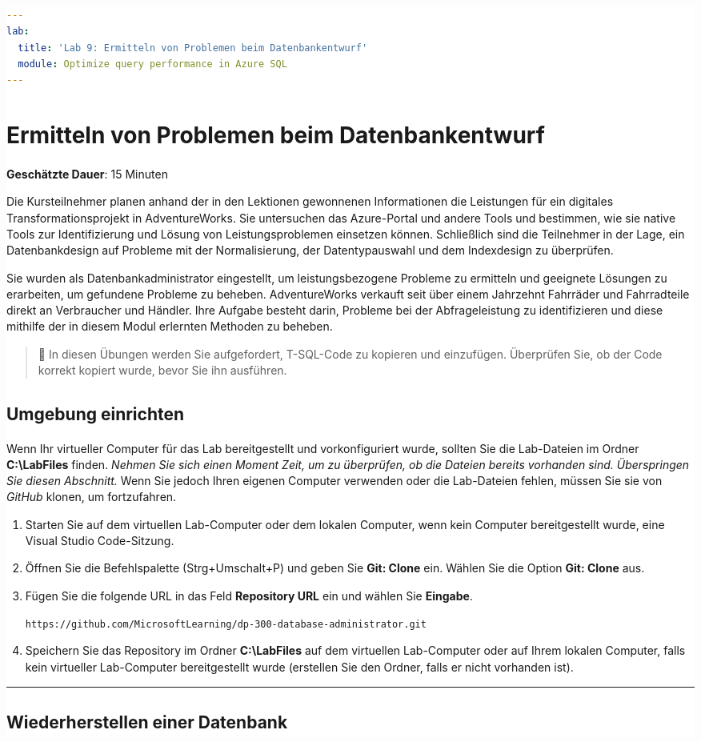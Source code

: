 ```yaml
---
lab:
  title: 'Lab 9: Ermitteln von Problemen beim Datenbankentwurf'
  module: Optimize query performance in Azure SQL
---
```


# Ermitteln von Problemen beim Datenbankentwurf

**Geschätzte Dauer**: 15 Minuten

Die Kursteilnehmer planen anhand der in den Lektionen gewonnenen Informationen die Leistungen für ein digitales Transformationsprojekt in AdventureWorks. Sie untersuchen das Azure-Portal und andere Tools und bestimmen, wie sie native Tools zur Identifizierung und Lösung von Leistungsproblemen einsetzen können. Schließlich sind die Teilnehmer in der Lage, ein Datenbankdesign auf Probleme mit der Normalisierung, der Datentypauswahl und dem Indexdesign zu überprüfen.

Sie wurden als Datenbankadministrator eingestellt, um leistungsbezogene Probleme zu ermitteln und geeignete Lösungen zu erarbeiten, um gefundene Probleme zu beheben. AdventureWorks verkauft seit über einem Jahrzehnt Fahrräder und Fahrradteile direkt an Verbraucher und Händler. Ihre Aufgabe besteht darin, Probleme bei der Abfrageleistung zu identifizieren und diese mithilfe der in diesem Modul erlernten Methoden zu beheben.

> &#128221; In diesen Übungen werden Sie aufgefordert, T-SQL-Code zu kopieren und einzufügen. Überprüfen Sie, ob der Code korrekt kopiert wurde, bevor Sie ihn ausführen.

## Umgebung einrichten

Wenn Ihr virtueller Computer für das Lab bereitgestellt und vorkonfiguriert wurde, sollten Sie die Lab-Dateien im Ordner **C:\LabFiles** finden. *Nehmen Sie sich einen Moment Zeit, um zu überprüfen, ob die Dateien bereits vorhanden sind. Überspringen Sie diesen Abschnitt.* Wenn Sie jedoch Ihren eigenen Computer verwenden oder die Lab-Dateien fehlen, müssen Sie sie von *GitHub* klonen, um fortzufahren.

1. Starten Sie auf dem virtuellen Lab-Computer oder dem lokalen Computer, wenn kein Computer bereitgestellt wurde, eine Visual Studio Code-Sitzung.

1. Öffnen Sie die Befehlspalette (Strg+Umschalt+P) und geben Sie **Git: Clone** ein. Wählen Sie die Option **Git: Clone** aus.

1. Fügen Sie die folgende URL in das Feld **Repository URL** ein und wählen Sie **Eingabe**.

    ```url
    https://github.com/MicrosoftLearning/dp-300-database-administrator.git
    ```

1. Speichern Sie das Repository im Ordner **C:\LabFiles** auf dem virtuellen Lab-Computer oder auf Ihrem lokalen Computer, falls kein virtueller Lab-Computer bereitgestellt wurde (erstellen Sie den Ordner, falls er nicht vorhanden ist).

---

## Wiederherstellen einer Datenbank
